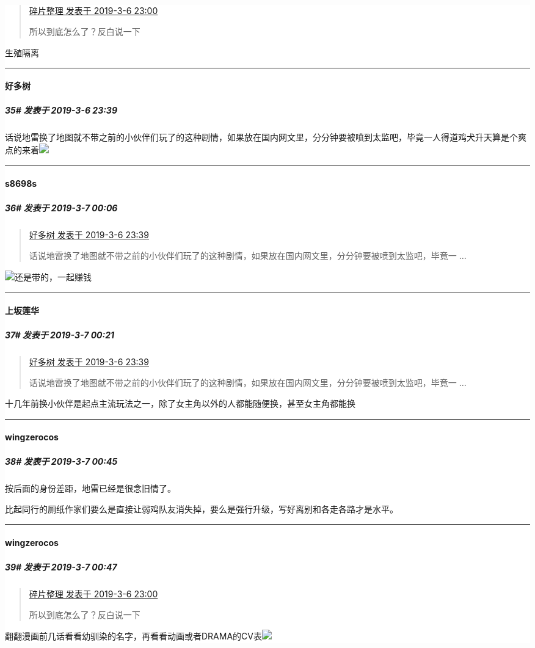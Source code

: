 <blockquote><a href="httphttps://bbs.saraba1st.com/2b/forum.php?mod=redirect&amp;goto=findpost&amp;pid=42820168&amp;ptid=1815292" target="_blank">碎片整理 发表于 2019-3-6 23:00</a>

所以到底怎么了？反白说一下</blockquote>
生殖隔离

*****

####  好多树  
##### 35#       发表于 2019-3-6 23:39

话说地雷换了地图就不带之前的小伙伴们玩了的这种剧情，如果放在国内网文里，分分钟要被喷到太监吧，毕竟一人得道鸡犬升天算是个爽点的来着<img src="https://static.saraba1st.com/image/smiley/face2017/037.png" referrerpolicy="no-referrer">

*****

####  s8698s  
##### 36#       发表于 2019-3-7 00:06

<blockquote><a href="httphttps://bbs.saraba1st.com/2b/forum.php?mod=redirect&amp;goto=findpost&amp;pid=42820533&amp;ptid=1815292" target="_blank">好多树 发表于 2019-3-6 23:39</a>

话说地雷换了地图就不带之前的小伙伴们玩了的这种剧情，如果放在国内网文里，分分钟要被喷到太监吧，毕竟一 ...</blockquote>
<img src="https://static.saraba1st.com/image/smiley/face2017/130.png" referrerpolicy="no-referrer">还是带的，一起赚钱

*****

####  上坂莲华  
##### 37#       发表于 2019-3-7 00:21

<blockquote><a href="httphttps://bbs.saraba1st.com/2b/forum.php?mod=redirect&amp;goto=findpost&amp;pid=42820533&amp;ptid=1815292" target="_blank">好多树 发表于 2019-3-6 23:39</a>

话说地雷换了地图就不带之前的小伙伴们玩了的这种剧情，如果放在国内网文里，分分钟要被喷到太监吧，毕竟一 ...</blockquote>
十几年前换小伙伴是起点主流玩法之一，除了女主角以外的人都能随便换，甚至女主角都能换

*****

####  wingzerocos  
##### 38#       发表于 2019-3-7 00:45

按后面的身份差距，地雷已经是很念旧情了。

比起同行的厕纸作家们要么是直接让弱鸡队友消失掉，要么是强行升级，写好离别和各走各路才是水平。

*****

####  wingzerocos  
##### 39#       发表于 2019-3-7 00:47

<blockquote><a href="httphttps://bbs.saraba1st.com/2b/forum.php?mod=redirect&amp;goto=findpost&amp;pid=42820168&amp;ptid=1815292" target="_blank">碎片整理 发表于 2019-3-6 23:00</a>

所以到底怎么了？反白说一下</blockquote>
翻翻漫画前几话看看幼驯染的名字，再看看动画或者DRAMA的CV表<img src="https://static.saraba1st.com/image/smiley/face2017/037.png" referrerpolicy="no-referrer">
